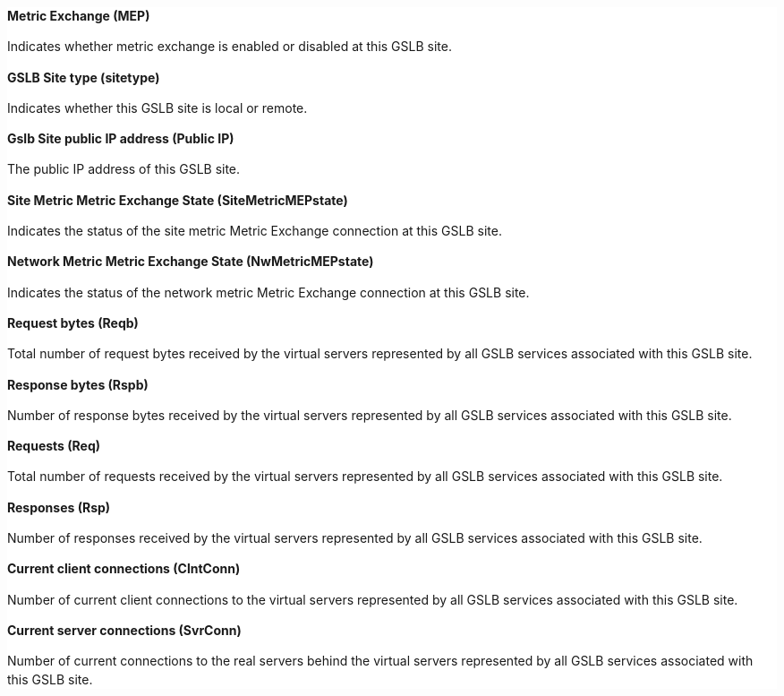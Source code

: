 

<b>Metric Exchange (MEP)</b>

Indicates whether metric exchange is enabled or disabled at this GSLB site.



<b>GSLB Site type (sitetype)</b>

Indicates whether this GSLB site is local or remote.



<b>Gslb Site public IP address (Public IP)</b>

The public IP address of this GSLB site.



<b>Site Metric Metric Exchange State (SiteMetricMEPstate)</b>

Indicates the status of the site metric Metric Exchange connection at this GSLB site.



<b>Network Metric Metric Exchange State (NwMetricMEPstate)</b>

Indicates the status of the network metric Metric Exchange connection at this GSLB site.



<b>Request bytes (Reqb)</b>

Total number of request bytes received by the virtual servers represented by all GSLB services associated with this GSLB site.



<b>Response bytes (Rspb)</b>

Number of response bytes received by the virtual servers represented by all GSLB services associated with this GSLB site.



<b>Requests (Req)</b>

Total number of requests received by the virtual servers represented by all GSLB services associated with this GSLB site.



<b>Responses (Rsp)</b>

Number of responses received by the virtual servers represented by all GSLB services associated with this GSLB site.



<b>Current client connections (ClntConn)</b>

Number of current client connections to the virtual servers represented by all GSLB services associated with this GSLB site.



<b>Current server connections (SvrConn)</b>

Number of current connections to the real servers behind the virtual servers represented by all GSLB services associated with this GSLB site.
